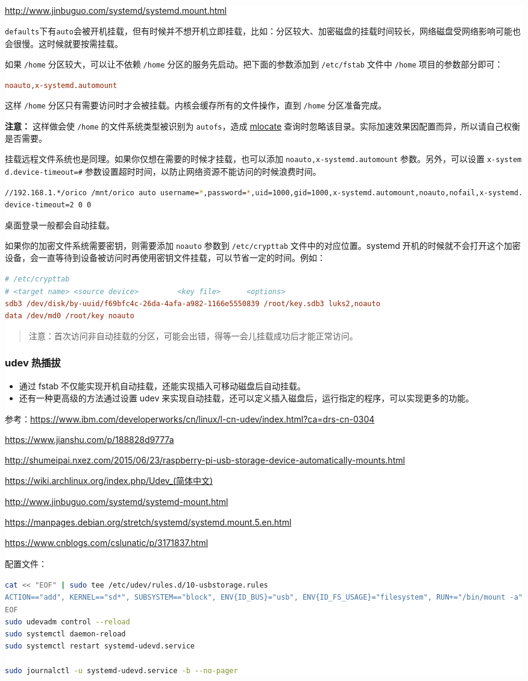 <http://www.jinbuguo.com/systemd/systemd.mount.html>

`defaults`下有`auto`会被开机挂载，但有时候并不想开机立即挂载，比如：分区较大、加密磁盘的挂载时间较长，网络磁盘受网络影响可能也会很慢。这时候就要按需挂载。

如果 `/home` 分区较大，可以让不依赖 `/home` 分区的服务先启动。把下面的参数添加到 `/etc/fstab` 文件中 `/home` 项目的参数部分即可：

```ini
noauto,x-systemd.automount
```

这样 `/home` 分区只有需要访问时才会被挂载。内核会缓存所有的文件操作，直到 `/home` 分区准备完成。

**注意：** 这样做会使 `/home` 的文件系统类型被识别为 `autofs`，造成 [mlocate](https://wiki.archlinux.org/index.php/Mlocate) 查询时忽略该目录。实际加速效果因配置而异，所以请自己权衡是否需要。

挂载远程文件系统也是同理。如果你仅想在需要的时候才挂载，也可以添加 `noauto,x-systemd.automount` 参数。另外，可以设置 `x-systemd.device-timeout=#` 参数设置超时时间，以防止网络资源不能访问的时候浪费时间。

```sh
//192.168.1.*/orico /mnt/orico auto username=*,password=*,uid=1000,gid=1000,x-systemd.automount,noauto,nofail,x-systemd.device-timeout=2 0 0
```

桌面登录一般都会自动挂载。

如果你的加密文件系统需要密钥，则需要添加 `noauto` 参数到 `/etc/crypttab` 文件中的对应位置。systemd 开机的时候就不会打开这个加密设备，会一直等待到设备被访问时再使用密钥文件挂载，可以节省一定的时间。例如：

```ini
# /etc/crypttab
# <target name> <source device>         <key file>      <options>
sdb3 /dev/disk/by-uuid/f69bfc4c-26da-4afa-a982-1166e5550839 /root/key.sdb3 luks2,noauto
data /dev/md0 /root/key noauto
```

> 注意：首次访问非自动挂载的分区，可能会出错，得等一会儿挂载成功后才能正常访问。

### udev 热插拔

* 通过 fstab 不仅能实现开机自动挂载，还能实现插入可移动磁盘后自动挂载。
* 还有一种更高级的方法通过设置 udev 来实现自动挂载，还可以定义插入磁盘后，运行指定的程序，可以实现更多的功能。

参考：<https://www.ibm.com/developerworks/cn/linux/l-cn-udev/index.html?ca=drs-cn-0304>

<https://www.jianshu.com/p/188828d9777a>

<http://shumeipai.nxez.com/2015/06/23/raspberry-pi-usb-storage-device-automatically-mounts.html>

<https://wiki.archlinux.org/index.php/Udev_(简体中文)>

<http://www.jinbuguo.com/systemd/systemd-mount.html>

<https://manpages.debian.org/stretch/systemd/systemd.mount.5.en.html>

<https://www.cnblogs.com/cslunatic/p/3171837.html>

配置文件：

```sh
cat << "EOF" | sudo tee /etc/udev/rules.d/10-usbstorage.rules
ACTION=="add", KERNEL=="sd*", SUBSYSTEM=="block", ENV{ID_BUS}="usb", ENV{ID_FS_USAGE}="filesystem", RUN+="/bin/mount -a"
EOF
sudo udevadm control --reload
sudo systemctl daemon-reload
sudo systemctl restart systemd-udevd.service

sudo journalctl -u systemd-udevd.service -b --no-pager
```

